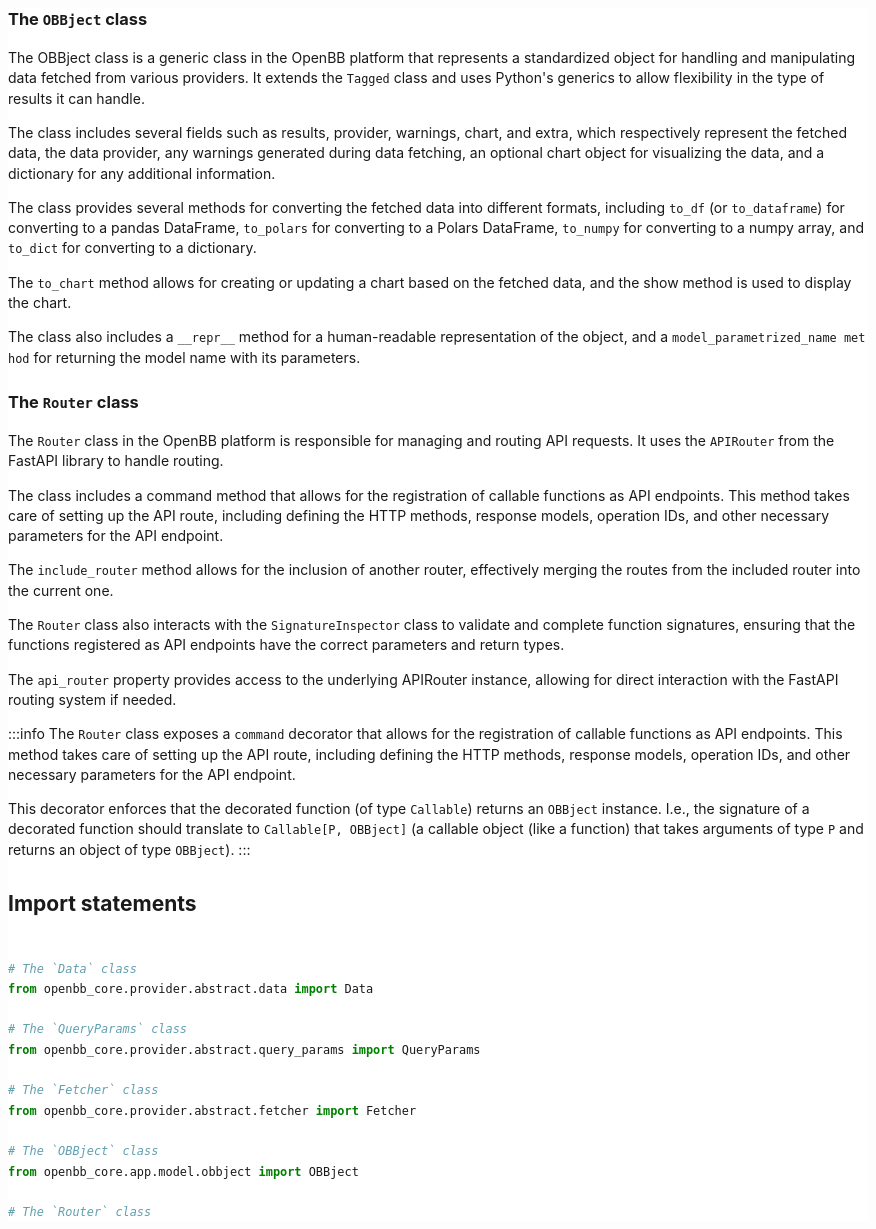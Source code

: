 ### The `OBBject` class

The OBBject class is a generic class in the OpenBB platform that represents a standardized object for handling and manipulating data fetched from various providers. It extends the `Tagged` class and uses Python's generics to allow flexibility in the type of results it can handle.

The class includes several fields such as results, provider, warnings, chart, and extra, which respectively represent the fetched data, the data provider, any warnings generated during data fetching, an optional chart object for visualizing the data, and a dictionary for any additional information.

The class provides several methods for converting the fetched data into different formats, including `to_df` (or `to_dataframe`) for converting to a pandas DataFrame, `to_polars` for converting to a Polars DataFrame, `to_numpy` for converting to a numpy array, and `to_dict` for converting to a dictionary.

The `to_chart` method allows for creating or updating a chart based on the fetched data, and the show method is used to display the chart.

The class also includes a `__repr__` method for a human-readable representation of the object, and a `model_parametrized_name method` for returning the model name with its parameters.

### The `Router` class

The `Router` class in the OpenBB platform is responsible for managing and routing API requests. It uses the `APIRouter` from the FastAPI library to handle routing.

The class includes a command method that allows for the registration of callable functions as API endpoints. This method takes care of setting up the API route, including defining the HTTP methods, response models, operation IDs, and other necessary parameters for the API endpoint.

The `include_router` method allows for the inclusion of another router, effectively merging the routes from the included router into the current one.

The `Router` class also interacts with the `SignatureInspector` class to validate and complete function signatures, ensuring that the functions registered as API endpoints have the correct parameters and return types.

The `api_router` property provides access to the underlying APIRouter instance, allowing for direct interaction with the FastAPI routing system if needed.

:::info
The `Router` class exposes a `command` decorator that allows for the registration of callable functions as API endpoints. This method takes care of setting up the API route, including defining the HTTP methods, response models, operation IDs, and other necessary parameters for the API endpoint.

This decorator enforces that the decorated function (of type `Callable`) returns an `OBBject` instance. I.e., the signature of a decorated function should translate to `Callable[P, OBBject]` (a callable object (like a function) that takes arguments of type `P` and returns an object of type `OBBject`).
:::

## Import statements

```python

# The `Data` class
from openbb_core.provider.abstract.data import Data

# The `QueryParams` class
from openbb_core.provider.abstract.query_params import QueryParams

# The `Fetcher` class
from openbb_core.provider.abstract.fetcher import Fetcher

# The `OBBject` class
from openbb_core.app.model.obbject import OBBject

# The `Router` class
```